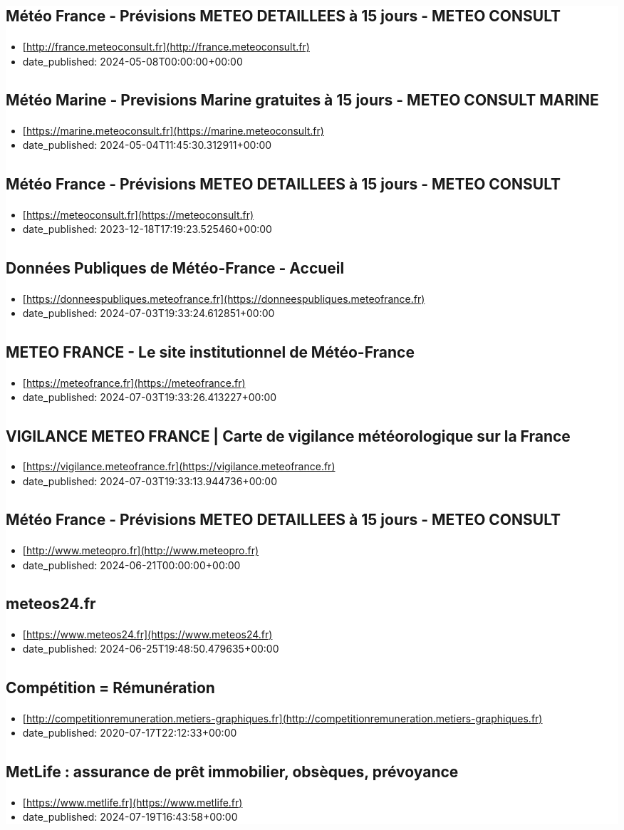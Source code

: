  ## Météo France - Prévisions METEO DETAILLEES à 15 jours - METEO CONSULT
 - [http://france.meteoconsult.fr](http://france.meteoconsult.fr)
 - date_published: 2024-05-08T00:00:00+00:00

 ## Météo Marine - Previsions Marine gratuites à 15 jours - METEO CONSULT MARINE
 - [https://marine.meteoconsult.fr](https://marine.meteoconsult.fr)
 - date_published: 2024-05-04T11:45:30.312911+00:00

 ## Météo France - Prévisions METEO DETAILLEES à 15 jours - METEO CONSULT
 - [https://meteoconsult.fr](https://meteoconsult.fr)
 - date_published: 2023-12-18T17:19:23.525460+00:00

 ## Données Publiques de Météo-France - Accueil
 - [https://donneespubliques.meteofrance.fr](https://donneespubliques.meteofrance.fr)
 - date_published: 2024-07-03T19:33:24.612851+00:00

 ## METEO FRANCE - Le site institutionnel de Météo-France
 - [https://meteofrance.fr](https://meteofrance.fr)
 - date_published: 2024-07-03T19:33:26.413227+00:00

 ## VIGILANCE METEO FRANCE | Carte de vigilance météorologique sur la France
 - [https://vigilance.meteofrance.fr](https://vigilance.meteofrance.fr)
 - date_published: 2024-07-03T19:33:13.944736+00:00

 ## Météo France - Prévisions METEO DETAILLEES à 15 jours - METEO CONSULT
 - [http://www.meteopro.fr](http://www.meteopro.fr)
 - date_published: 2024-06-21T00:00:00+00:00

 ## meteos24.fr
 - [https://www.meteos24.fr](https://www.meteos24.fr)
 - date_published: 2024-06-25T19:48:50.479635+00:00

 ## Compétition = Rémunération
 - [http://competitionremuneration.metiers-graphiques.fr](http://competitionremuneration.metiers-graphiques.fr)
 - date_published: 2020-07-17T22:12:33+00:00

 ## MetLife : assurance de prêt immobilier, obsèques, prévoyance
 - [https://www.metlife.fr](https://www.metlife.fr)
 - date_published: 2024-07-19T16:43:58+00:00
